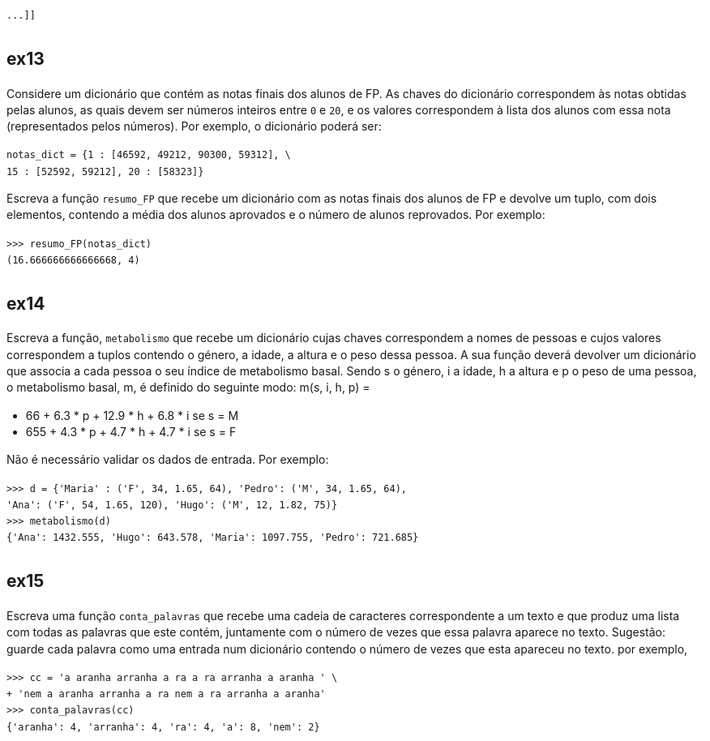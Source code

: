 ```
...]]
```

## ex13
Considere um dicionário que contém as notas finais dos alunos de FP.
As chaves do dicionário correspondem às notas obtidas pelas alunos,
as quais devem ser números inteiros entre `0` e `20`, e os valores
correspondem à lista dos alunos com essa nota (representados pelos números).
Por exemplo, o dicionário poderá ser:
```
notas_dict = {1 : [46592, 49212, 90300, 59312], \
15 : [52592, 59212], 20 : [58323]}
```
Escreva a função `resumo_FP` que recebe um dicionário com as notas finais
dos alunos de FP e devolve um tuplo, com dois elementos, contendo a média
dos alunos aprovados e o número de alunos reprovados. Por exemplo:
```
>>> resumo_FP(notas_dict)
(16.666666666666668, 4)
```

## ex14
Escreva a função, `metabolismo` que recebe um dicionário cujas chaves
correspondem a nomes de pessoas e cujos valores correspondem a tuplos
contendo o género, a idade, a altura e o peso dessa pessoa. A sua função
deverá devolver um dicionário que associa a cada pessoa o seu índice de
metabolismo basal. Sendo s o género, i a idade, h a altura e p o peso de uma
pessoa, o metabolismo basal, m, é definido do seguinte modo:
m(s, i, h, p) =
- 66 + 6.3 * p + 12.9 * h + 6.8 * i se s = M
- 655 + 4.3 * p + 4.7 * h + 4.7 * i se s = F

Não é necessário validar os dados de entrada. Por exemplo:
```
>>> d = {'Maria' : ('F', 34, 1.65, 64), 'Pedro': ('M', 34, 1.65, 64),
'Ana': ('F', 54, 1.65, 120), 'Hugo': ('M', 12, 1.82, 75)}
>>> metabolismo(d)
{'Ana': 1432.555, 'Hugo': 643.578, 'Maria': 1097.755, 'Pedro': 721.685}
```

## ex15
Escreva uma função `conta_palavras` que recebe uma cadeia de caracteres correspondente
a um texto e que produz uma lista com todas as palavras que este contém,
juntamente com o número de vezes que essa palavra aparece no texto. Sugestão: guarde cada palavra como uma entrada num dicionário contendo
o número de vezes que esta apareceu no texto. por exemplo,
```
>>> cc = 'a aranha arranha a ra a ra arranha a aranha ' \
+ 'nem a aranha arranha a ra nem a ra arranha a aranha'
>>> conta_palavras(cc)
{'aranha': 4, 'arranha': 4, 'ra': 4, 'a': 8, 'nem': 2}
```
